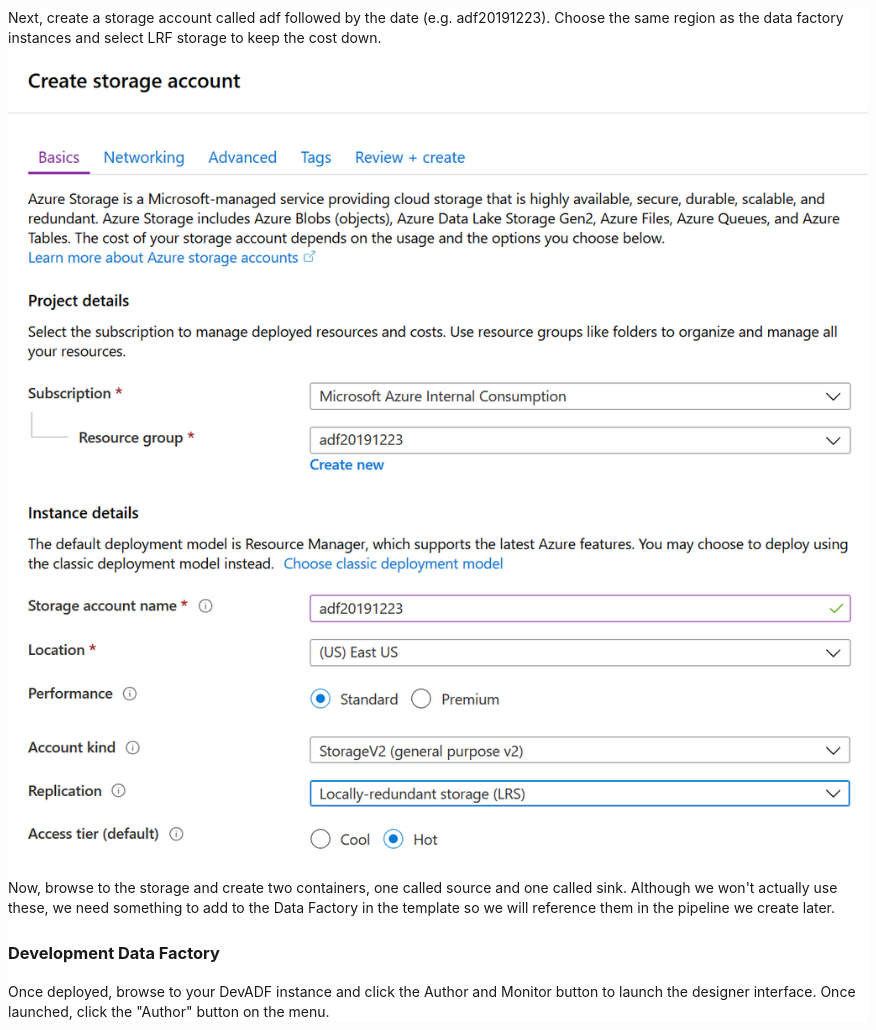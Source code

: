 Next, create a storage account called adf followed by the date (e.g. adf20191223). Choose the same region as the data factory instances and select LRF storage to keep the cost down.

![storageAccount.png](images/storageAccount.png)

Now, browse to the storage and create two containers, one called source and one called sink. Although we won't actually use these, we need something to add to the Data Factory in the template so we will reference them in the pipeline we create later.

### Development Data Factory

Once deployed, browse to your DevADF instance and click the Author and Monitor button to launch the designer interface. Once launched, click the "Author" button on the menu.

